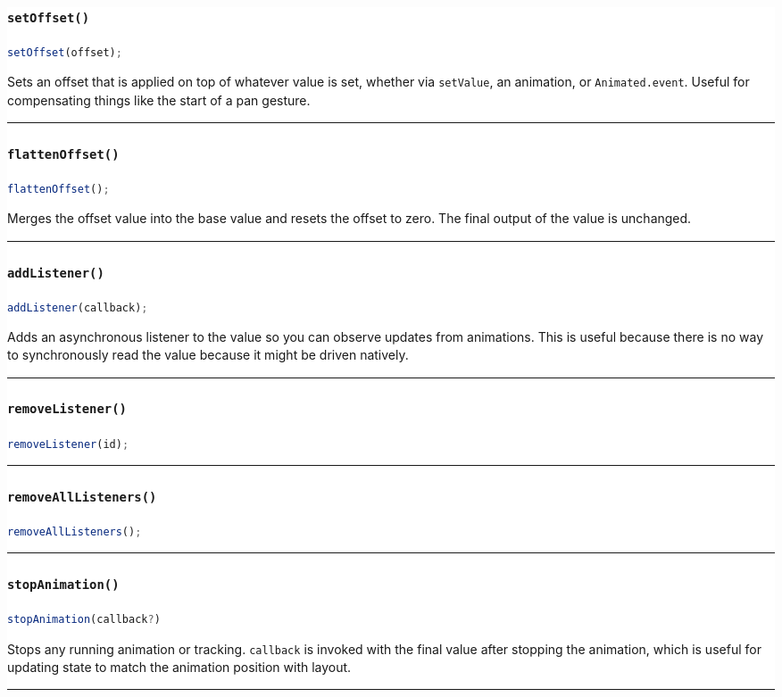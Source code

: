 ### `setOffset()`

```javascript
setOffset(offset);
```

Sets an offset that is applied on top of whatever value is set, whether via `setValue`, an animation, or `Animated.event`. Useful for compensating things like the start of a pan gesture.

---

### `flattenOffset()`

```javascript
flattenOffset();
```

Merges the offset value into the base value and resets the offset to zero. The final output of the value is unchanged.

---

### `addListener()`

```javascript
addListener(callback);
```

Adds an asynchronous listener to the value so you can observe updates from animations. This is useful because there is no way to synchronously read the value because it might be driven natively.

---

### `removeListener()`

```javascript
removeListener(id);
```

---

### `removeAllListeners()`

```javascript
removeAllListeners();
```

---

### `stopAnimation()`

```javascript
stopAnimation(callback?)
```

Stops any running animation or tracking. `callback` is invoked with the final value after stopping the animation, which is useful for updating state to match the animation position with layout.

---